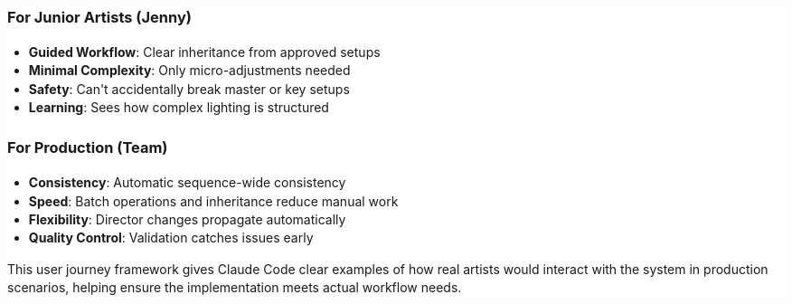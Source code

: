 ### **For Junior Artists (Jenny)**
- **Guided Workflow**: Clear inheritance from approved setups
- **Minimal Complexity**: Only micro-adjustments needed
- **Safety**: Can't accidentally break master or key setups
- **Learning**: Sees how complex lighting is structured

### **For Production (Team)**
- **Consistency**: Automatic sequence-wide consistency
- **Speed**: Batch operations and inheritance reduce manual work
- **Flexibility**: Director changes propagate automatically
- **Quality Control**: Validation catches issues early

This user journey framework gives Claude Code clear examples of how real artists would interact with the system in production scenarios, helping ensure the implementation meets actual workflow needs.